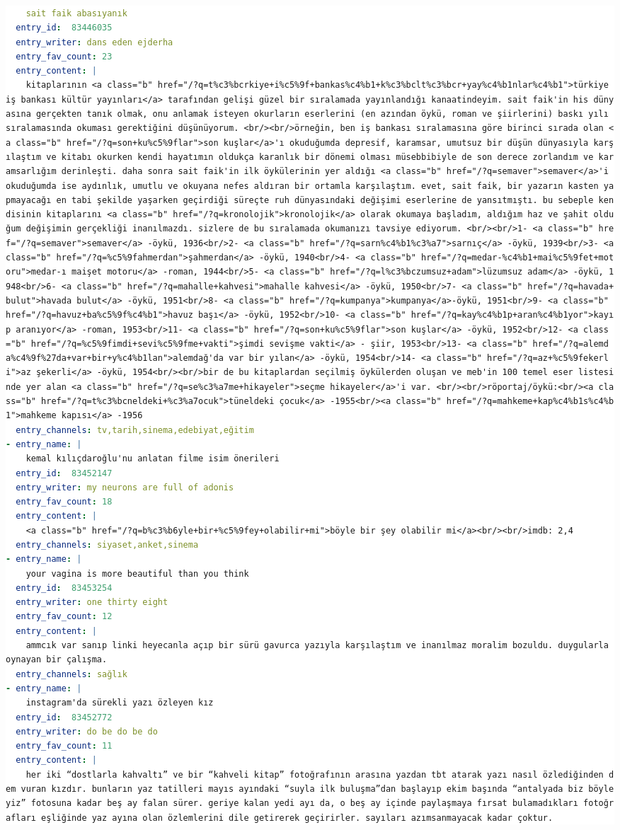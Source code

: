 ```yaml
    sait faik abasıyanık
  entry_id:  83446035
  entry_writer: dans eden ejderha
  entry_fav_count: 23
  entry_content: |
    kitaplarının <a class="b" href="/?q=t%c3%bcrkiye+i%c5%9f+bankas%c4%b1+k%c3%bclt%c3%bcr+yay%c4%b1nlar%c4%b1">türkiye iş bankası kültür yayınları</a> tarafından gelişi güzel bir sıralamada yayınlandığı kanaatindeyim. sait faik'in his dünyasına gerçekten tanık olmak, onu anlamak isteyen okurların eserlerini (en azından öykü, roman ve şiirlerini) baskı yılı sıralamasında okuması gerektiğini düşünüyorum. <br/><br/>örneğin, ben iş bankası sıralamasına göre birinci sırada olan <a class="b" href="/?q=son+ku%c5%9flar">son kuşlar</a>'ı okuduğumda depresif, karamsar, umutsuz bir düşün dünyasıyla karşılaştım ve kitabı okurken kendi hayatımın oldukça karanlık bir dönemi olması müsebbibiyle de son derece zorlandım ve karamsarlığım derinleşti. daha sonra sait faik'in ilk öykülerinin yer aldığı <a class="b" href="/?q=semaver">semaver</a>'i okuduğumda ise aydınlık, umutlu ve okuyana nefes aldıran bir ortamla karşılaştım. evet, sait faik, bir yazarın kasten yapmayacağı en tabi şekilde yaşarken geçirdiği süreçte ruh dünyasındaki değişimi eserlerine de yansıtmıştı. bu sebeple kendisinin kitaplarını <a class="b" href="/?q=kronolojik">kronolojik</a> olarak okumaya başladım, aldığım haz ve şahit olduğum değişimin gerçekliği inanılmazdı. sizlere de bu sıralamada okumanızı tavsiye ediyorum. <br/><br/>1- <a class="b" href="/?q=semaver">semaver</a> -öykü, 1936<br/>2- <a class="b" href="/?q=sarn%c4%b1%c3%a7">sarnıç</a> -öykü, 1939<br/>3- <a class="b" href="/?q=%c5%9fahmerdan">şahmerdan</a> -öykü, 1940<br/>4- <a class="b" href="/?q=medar-%c4%b1+mai%c5%9fet+motoru">medar-ı maişet motoru</a> -roman, 1944<br/>5- <a class="b" href="/?q=l%c3%bczumsuz+adam">lüzumsuz adam</a> -öykü, 1948<br/>6- <a class="b" href="/?q=mahalle+kahvesi">mahalle kahvesi</a> -öykü, 1950<br/>7- <a class="b" href="/?q=havada+bulut">havada bulut</a> -öykü, 1951<br/>8- <a class="b" href="/?q=kumpanya">kumpanya</a>-öykü, 1951<br/>9- <a class="b" href="/?q=havuz+ba%c5%9f%c4%b1">havuz başı</a> -öykü, 1952<br/>10- <a class="b" href="/?q=kay%c4%b1p+aran%c4%b1yor">kayıp aranıyor</a> -roman, 1953<br/>11- <a class="b" href="/?q=son+ku%c5%9flar">son kuşlar</a> -öykü, 1952<br/>12- <a class="b" href="/?q=%c5%9fimdi+sevi%c5%9fme+vakti">şimdi sevişme vakti</a> - şiir, 1953<br/>13- <a class="b" href="/?q=alemda%c4%9f%27da+var+bir+y%c4%b1lan">alemdağ'da var bir yılan</a> -öykü, 1954<br/>14- <a class="b" href="/?q=az+%c5%9fekerli">az şekerli</a> -öykü, 1954<br/><br/>bir de bu kitaplardan seçilmiş öykülerden oluşan ve meb'in 100 temel eser listesinde yer alan <a class="b" href="/?q=se%c3%a7me+hikayeler">seçme hikayeler</a>'i var. <br/><br/>röportaj/öykü:<br/><a class="b" href="/?q=t%c3%bcneldeki+%c3%a7ocuk">tüneldeki çocuk</a> -1955<br/><a class="b" href="/?q=mahkeme+kap%c4%b1s%c4%b1">mahkeme kapısı</a> -1956
  entry_channels: tv,tarih,sinema,edebiyat,eğitim
- entry_name: |
    kemal kılıçdaroğlu'nu anlatan filme isim önerileri
  entry_id:  83452147
  entry_writer: my neurons are full of adonis
  entry_fav_count: 18
  entry_content: |
    <a class="b" href="/?q=b%c3%b6yle+bir+%c5%9fey+olabilir+mi">böyle bir şey olabilir mi</a><br/><br/>imdb: 2,4
  entry_channels: siyaset,anket,sinema
- entry_name: |
    your vagina is more beautiful than you think
  entry_id:  83453254
  entry_writer: one thirty eight
  entry_fav_count: 12
  entry_content: |
    ammcık var sanıp linki heyecanla açıp bir sürü gavurca yazıyla karşılaştım ve inanılmaz moralim bozuldu. duygularla oynayan bir çalışma.
  entry_channels: sağlık
- entry_name: |
    instagram'da sürekli yazı özleyen kız
  entry_id:  83452772
  entry_writer: do be do be do
  entry_fav_count: 11
  entry_content: |
    her iki “dostlarla kahvaltı” ve bir “kahveli kitap” fotoğrafının arasına yazdan tbt atarak yazı nasıl özlediğinden dem vuran kızdır. bunların yaz tatilleri mayıs ayındaki “suyla ilk buluşma”dan başlayıp ekim başında “antalyada biz böyleyiz” fotosuna kadar beş ay falan sürer. geriye kalan yedi ayı da, o beş ay içinde paylaşmaya fırsat bulamadıkları fotoğrafları eşliğinde yaz ayına olan özlemlerini dile getirerek geçirirler. sayıları azımsanmayacak kadar çoktur.
```